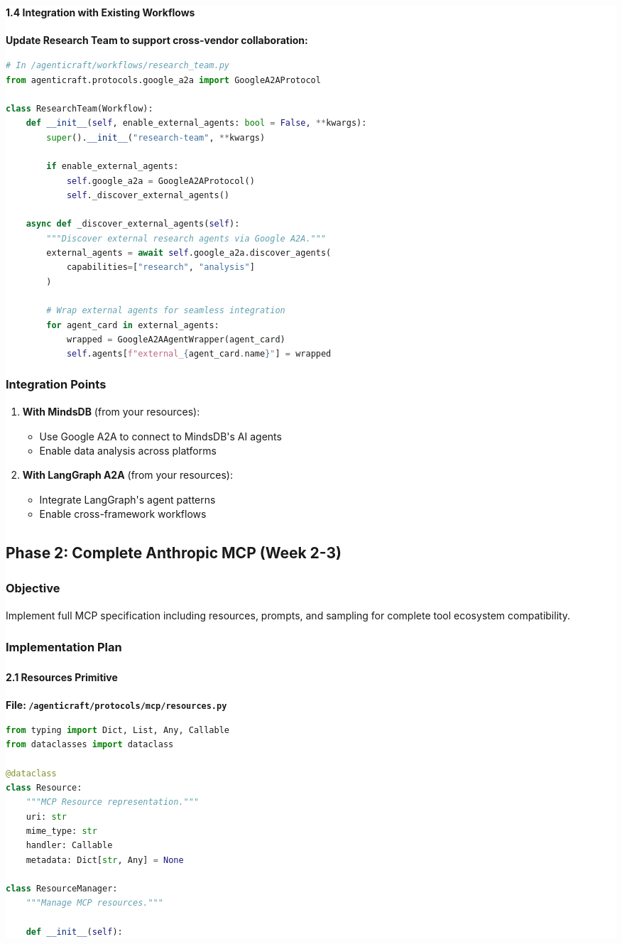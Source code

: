 
#### 1.4 Integration with Existing Workflows

**Update Research Team to support cross-vendor collaboration:**
```python
# In /agenticraft/workflows/research_team.py
from agenticraft.protocols.google_a2a import GoogleA2AProtocol

class ResearchTeam(Workflow):
    def __init__(self, enable_external_agents: bool = False, **kwargs):
        super().__init__("research-team", **kwargs)
        
        if enable_external_agents:
            self.google_a2a = GoogleA2AProtocol()
            self._discover_external_agents()
            
    async def _discover_external_agents(self):
        """Discover external research agents via Google A2A."""
        external_agents = await self.google_a2a.discover_agents(
            capabilities=["research", "analysis"]
        )
        
        # Wrap external agents for seamless integration
        for agent_card in external_agents:
            wrapped = GoogleA2AAgentWrapper(agent_card)
            self.agents[f"external_{agent_card.name}"] = wrapped
```

### Integration Points

1. **With MindsDB** (from your resources):
   - Use Google A2A to connect to MindsDB's AI agents
   - Enable data analysis across platforms

2. **With LangGraph A2A** (from your resources):
   - Integrate LangGraph's agent patterns
   - Enable cross-framework workflows

## Phase 2: Complete Anthropic MCP (Week 2-3)

### Objective
Implement full MCP specification including resources, prompts, and sampling for complete tool ecosystem compatibility.

### Implementation Plan

#### 2.1 Resources Primitive

**File: `/agenticraft/protocols/mcp/resources.py`**
```python
from typing import Dict, List, Any, Callable
from dataclasses import dataclass

@dataclass
class Resource:
    """MCP Resource representation."""
    uri: str
    mime_type: str
    handler: Callable
    metadata: Dict[str, Any] = None

class ResourceManager:
    """Manage MCP resources."""
    
    def __init__(self):
```